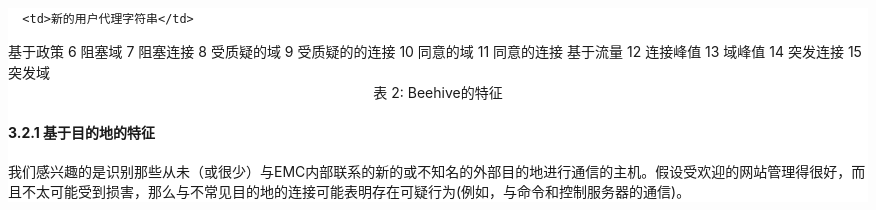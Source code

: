       <td>新的用户代理字符串</td>
   </tr>
   <tr>
      <td rowspan="6">基于政策</td>
      <td>6</td>
      <td>阻塞域</td>
   </tr>
   <tr>
      <td>7</td>
      <td>阻塞连接</td>
   </tr>
   <tr>
      <td>8</td>
      <td>受质疑的域</td>
   </tr>
   <tr>
      <td>9</td>
      <td>受质疑的的连接</td>
   </tr>
   <tr>
      <td>10</td>
      <td>同意的域</td>
   </tr>
   <tr>
      <td>11</td>
      <td>同意的连接</td>
   </tr>
   <tr>
      <td rowspan="4">基于流量</td>
      <td>12</td>
      <td>连接峰值</td>
   </tr>
   <tr>
      <td>13</td>
      <td>域峰值</td>
   </tr>
   <tr>
      <td>14</td>
      <td>突发连接</td>
   </tr>
   <tr>
      <td>15</td>
      <td>突发域</td>
   </tr>
</table>

<center>表 2: Beehive的特征</center>

#### 3.2.1 基于目的地的特征

我们感兴趣的是识别那些从未（或很少）与EMC内部联系的新的或不知名的外部目的地进行通信的主机。假设受欢迎的网站管理得很好，而且不太可能受到损害，那么与不常见目的地的连接可能表明存在可疑行为(例如，与命令和控制服务器的通信)。

